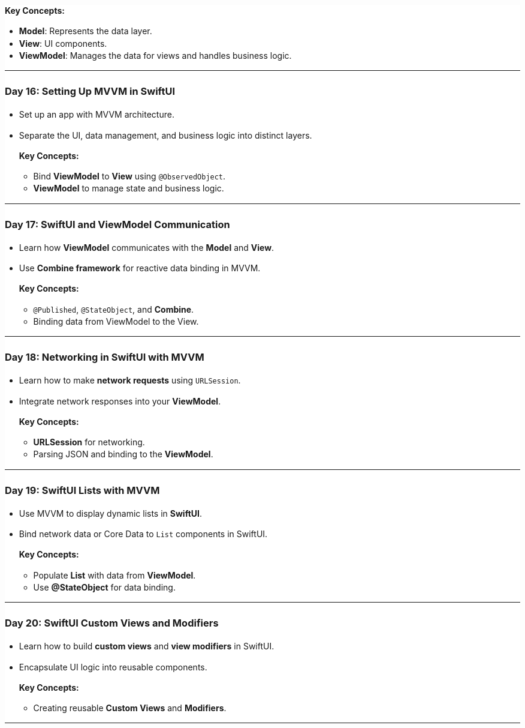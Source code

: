   **Key Concepts:**
  - **Model**: Represents the data layer.
  - **View**: UI components.
  - **ViewModel**: Manages the data for views and handles business logic.

---

### **Day 16: Setting Up MVVM in SwiftUI**
- Set up an app with MVVM architecture.
- Separate the UI, data management, and business logic into distinct layers.

  **Key Concepts:**
  - Bind **ViewModel** to **View** using `@ObservedObject`.
  - **ViewModel** to manage state and business logic.

---

### **Day 17: SwiftUI and ViewModel Communication**
- Learn how **ViewModel** communicates with the **Model** and **View**.
- Use **Combine framework** for reactive data binding in MVVM.

  **Key Concepts:**
  - `@Published`, `@StateObject`, and **Combine**.
  - Binding data from ViewModel to the View.

---

### **Day 18: Networking in SwiftUI with MVVM**
- Learn how to make **network requests** using `URLSession`.
- Integrate network responses into your **ViewModel**.

  **Key Concepts:**
  - **URLSession** for networking.
  - Parsing JSON and binding to the **ViewModel**.

---

### **Day 19: SwiftUI Lists with MVVM**
- Use MVVM to display dynamic lists in **SwiftUI**.
- Bind network data or Core Data to `List` components in SwiftUI.

  **Key Concepts:**
  - Populate **List** with data from **ViewModel**.
  - Use **@StateObject** for data binding.

---

### **Day 20: SwiftUI Custom Views and Modifiers**
- Learn how to build **custom views** and **view modifiers** in SwiftUI.
- Encapsulate UI logic into reusable components.

  **Key Concepts:**
  - Creating reusable **Custom Views** and **Modifiers**.

---